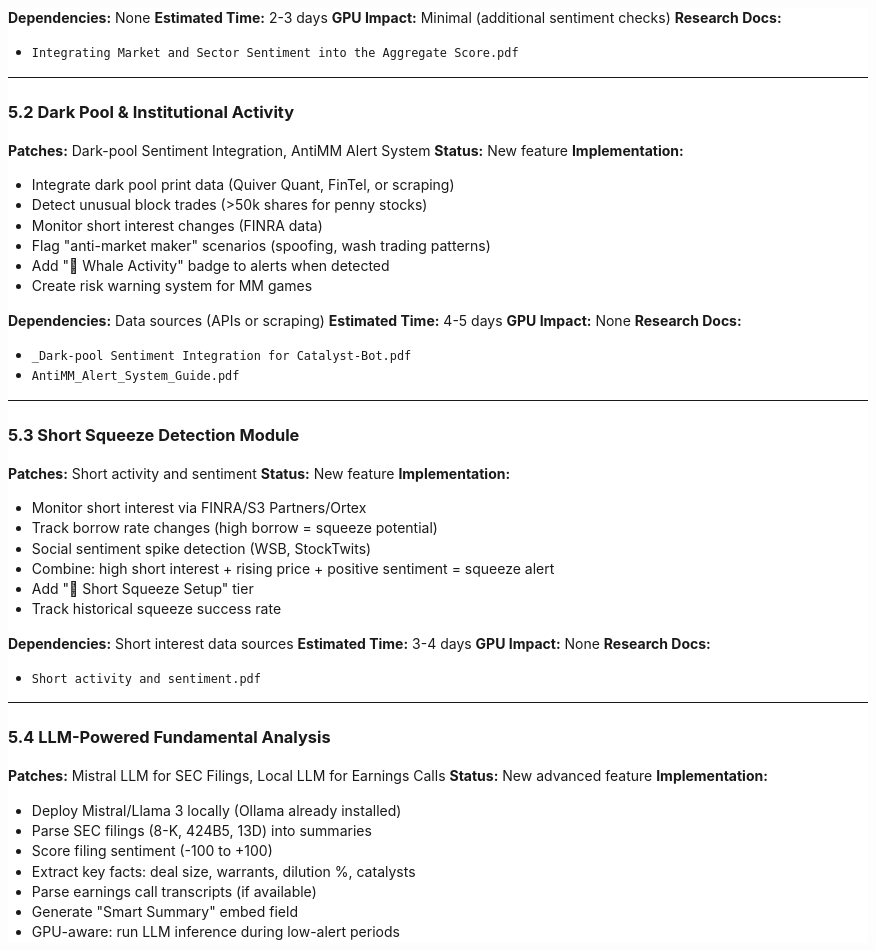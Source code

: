 **Dependencies:** None
**Estimated Time:** 2-3 days
**GPU Impact:** Minimal (additional sentiment checks)
**Research Docs:**
- `Integrating Market and Sector Sentiment into the Aggregate Score.pdf`

---

### 5.2 Dark Pool & Institutional Activity
**Patches:** Dark-pool Sentiment Integration, AntiMM Alert System
**Status:** New feature
**Implementation:**
- Integrate dark pool print data (Quiver Quant, FinTel, or scraping)
- Detect unusual block trades (>50k shares for penny stocks)
- Monitor short interest changes (FINRA data)
- Flag "anti-market maker" scenarios (spoofing, wash trading patterns)
- Add "🐋 Whale Activity" badge to alerts when detected
- Create risk warning system for MM games

**Dependencies:** Data sources (APIs or scraping)
**Estimated Time:** 4-5 days
**GPU Impact:** None
**Research Docs:**
- `_Dark-pool Sentiment Integration for Catalyst-Bot.pdf`
- `AntiMM_Alert_System_Guide.pdf`

---

### 5.3 Short Squeeze Detection Module
**Patches:** Short activity and sentiment
**Status:** New feature
**Implementation:**
- Monitor short interest via FINRA/S3 Partners/Ortex
- Track borrow rate changes (high borrow = squeeze potential)
- Social sentiment spike detection (WSB, StockTwits)
- Combine: high short interest + rising price + positive sentiment = squeeze alert
- Add "🚀 Short Squeeze Setup" tier
- Track historical squeeze success rate

**Dependencies:** Short interest data sources
**Estimated Time:** 3-4 days
**GPU Impact:** None
**Research Docs:**
- `Short activity and sentiment.pdf`

---

### 5.4 LLM-Powered Fundamental Analysis
**Patches:** Mistral LLM for SEC Filings, Local LLM for Earnings Calls
**Status:** New advanced feature
**Implementation:**
- Deploy Mistral/Llama 3 locally (Ollama already installed)
- Parse SEC filings (8-K, 424B5, 13D) into summaries
- Score filing sentiment (-100 to +100)
- Extract key facts: deal size, warrants, dilution %, catalysts
- Parse earnings call transcripts (if available)
- Generate "Smart Summary" embed field
- GPU-aware: run LLM inference during low-alert periods

